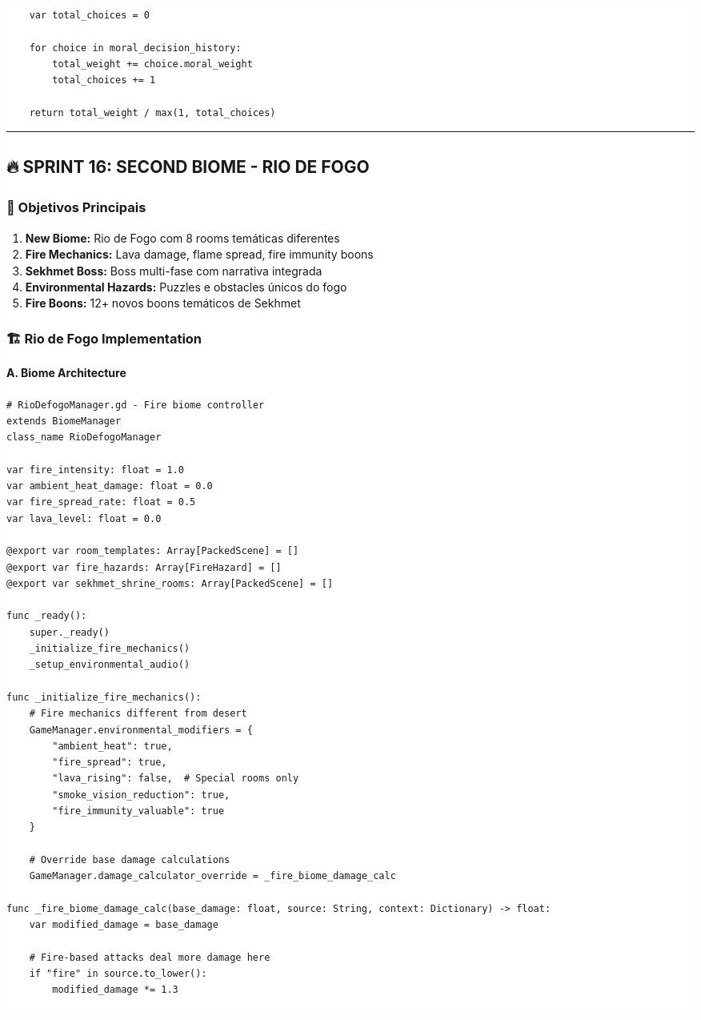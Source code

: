 ```gdscript
    var total_choices = 0
    
    for choice in moral_decision_history:
        total_weight += choice.moral_weight
        total_choices += 1
    
    return total_weight / max(1, total_choices)
```

---

## 🔥 **SPRINT 16: SECOND BIOME - RIO DE FOGO**

### **🎯 Objetivos Principais**
1. **New Biome:** Rio de Fogo com 8 rooms temáticas diferentes
2. **Fire Mechanics:** Lava damage, flame spread, fire immunity boons
3. **Sekhmet Boss:** Boss multi-fase com narrativa integrada
4. **Environmental Hazards:** Puzzles e obstacles únicos do fogo
5. **Fire Boons:** 12+ novos boons temáticos de Sekhmet

### **🏗️ Rio de Fogo Implementation**

#### **A. Biome Architecture**
```gdscript
# RioDefogoManager.gd - Fire biome controller
extends BiomeManager
class_name RioDefogoManager

var fire_intensity: float = 1.0
var ambient_heat_damage: float = 0.0
var fire_spread_rate: float = 0.5
var lava_level: float = 0.0

@export var room_templates: Array[PackedScene] = []
@export var fire_hazards: Array[FireHazard] = []
@export var sekhmet_shrine_rooms: Array[PackedScene] = []

func _ready():
    super._ready()
    _initialize_fire_mechanics()
    _setup_environmental_audio()

func _initialize_fire_mechanics():
    # Fire mechanics different from desert
    GameManager.environmental_modifiers = {
        "ambient_heat": true,
        "fire_spread": true,
        "lava_rising": false,  # Special rooms only
        "smoke_vision_reduction": true,
        "fire_immunity_valuable": true
    }
    
    # Override base damage calculations
    GameManager.damage_calculator_override = _fire_biome_damage_calc

func _fire_biome_damage_calc(base_damage: float, source: String, context: Dictionary) -> float:
    var modified_damage = base_damage
    
    # Fire-based attacks deal more damage here
    if "fire" in source.to_lower():
        modified_damage *= 1.3
        
```